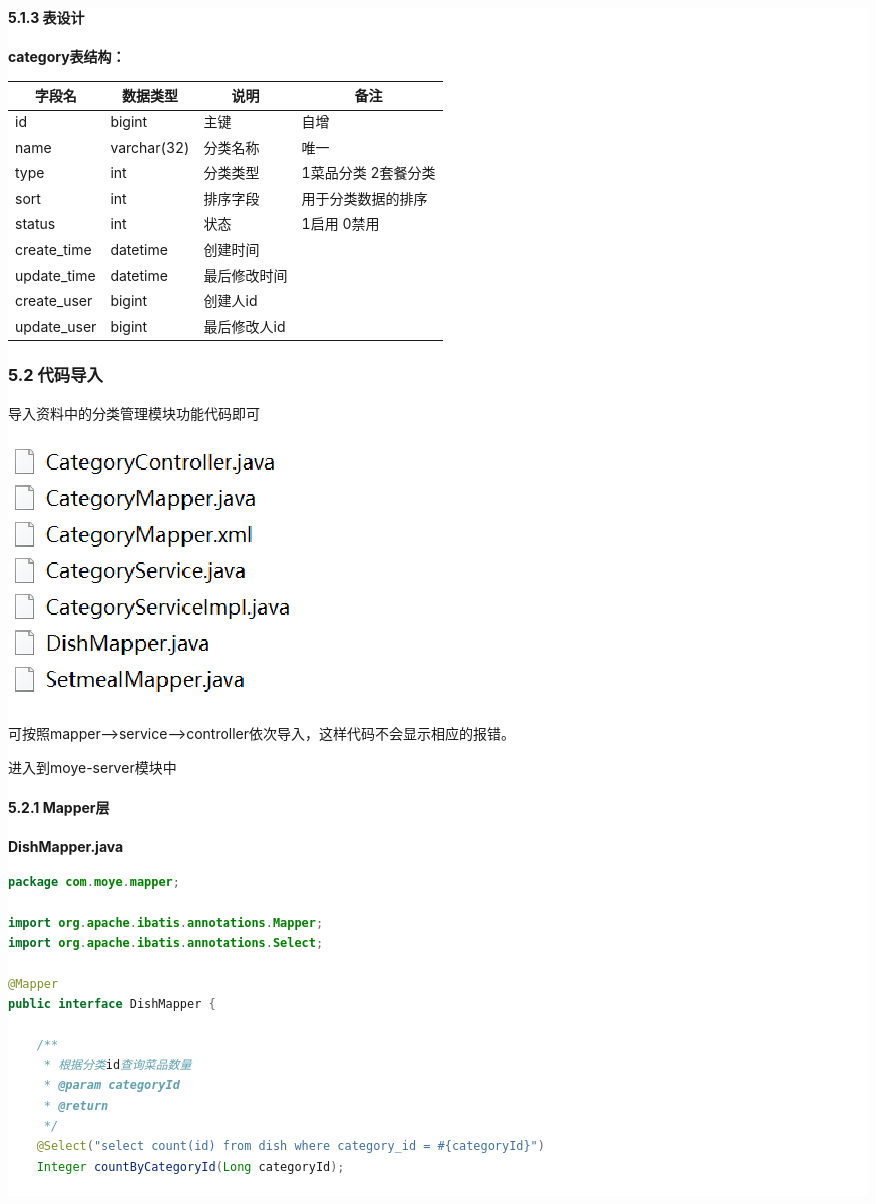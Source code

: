 #### 5.1.3 表设计

**category表结构：**

|**字段名**|**数据类型**|**说明**|**备注**|
|---|---|---|---|
|id|bigint|主键|自增|
|name|varchar(32)|分类名称|唯一|
|type|int|分类类型|1菜品分类 2套餐分类|
|sort|int|排序字段|用于分类数据的排序|
|status|int|状态|1启用 0禁用|
|create_time|datetime|创建时间||
|update_time|datetime|最后修改时间||
|create_user|bigint|创建人id||
|update_user|bigint|最后修改人id||

### 5.2 代码导入

导入资料中的分类管理模块功能代码即可

![](assets/02.%20员工模块完善_image_59.png)

可按照mapper-->service-->controller依次导入，这样代码不会显示相应的报错。

进入到moye-server模块中

#### 5.2.1 Mapper层

**DishMapper.java**

```java
package com.moye.mapper;  
  
import org.apache.ibatis.annotations.Mapper;  
import org.apache.ibatis.annotations.Select;  
  
@Mapper  
public interface DishMapper {  
  
    /**  
     * 根据分类id查询菜品数量  
     * @param categoryId  
     * @return  
     */  
    @Select("select count(id) from dish where category_id = #{categoryId}")  
    Integer countByCategoryId(Long categoryId);  
  
```